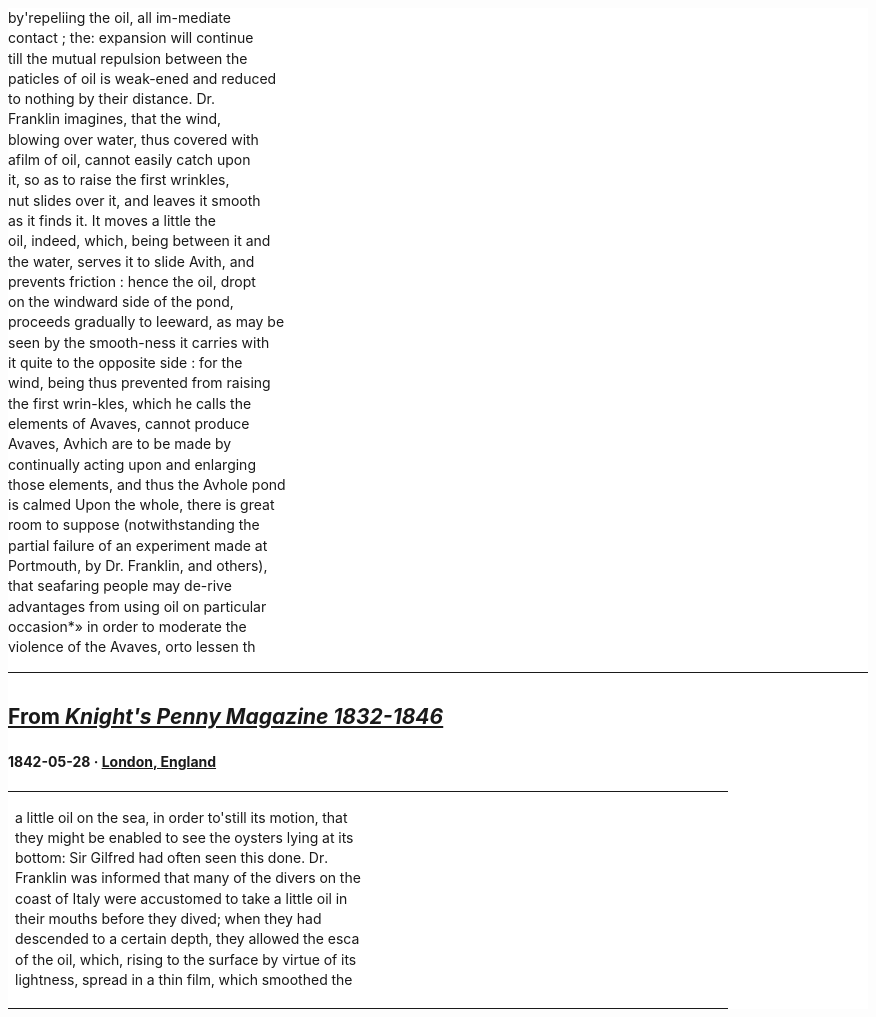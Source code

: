by&#x27;repeliing the oil, all im-mediate  
contact ; the: expansion will continue  
till the mutual repulsion between the  
paticles of oil is weak-ened and reduced  
to nothing by their distance. Dr.  
Franklin imagines, that the wind,  
blowing over water, thus covered with  
afilm of oil, cannot easily catch upon  
it, so as to raise the first wrinkles,  
nut slides over it, and leaves it smooth  
as it finds it. It moves a little the  
oil, indeed, which, being between it and  
the water, serves it to slide Avith, and  
prevents friction : hence the oil, dropt  
on the windward side of the pond,  
proceeds gradually to leeward, as may be  
seen by the smooth-ness it carries with  
it quite to the opposite side : for the  
wind, being thus prevented from raising  
the first wrin-kles, which he calls the  
elements of Avaves, cannot produce  
Avaves, Avhich are to be made by  
continually acting upon and enlarging  
those elements, and thus the Avhole pond  
is calmed Upon the whole, there is great  
room to suppose (notwithstanding the  
partial failure of an experiment made at  
Portmouth, by Dr. Franklin, and others),  
that seafaring people may de-rive  
advantages from using oil on particular  
occasion*» in order to moderate the  
violence of the Avaves, orto lessen th
</td></tr></table>

---

## [From _Knight's Penny Magazine 1832-1846_](https://archive.org/details/sim_knights-penny-magazine_1842-05-28_11_651/page/n4/mode/1up?view=theater)

#### 1842-05-28 &middot; [London, England](http://dbpedia.org/resource/London)

<table style="width: 100%;"><tr><td style="width: 50%">

  
a little oil on the sea, in order to&#x27;still its motion, that  
they might be enabled to see the oysters lying at its  
bottom: Sir Gilfred had often seen this done. Dr.  
Franklin was informed that many of the divers on the  
coast of Italy were accustomed to take a little oil in  
their mouths before they dived; when they had  
descended to a certain depth, they allowed the esca  
of the oil, which, rising to the surface by virtue of its  
lightness, spread in a thin film, which smoothed the  
  
